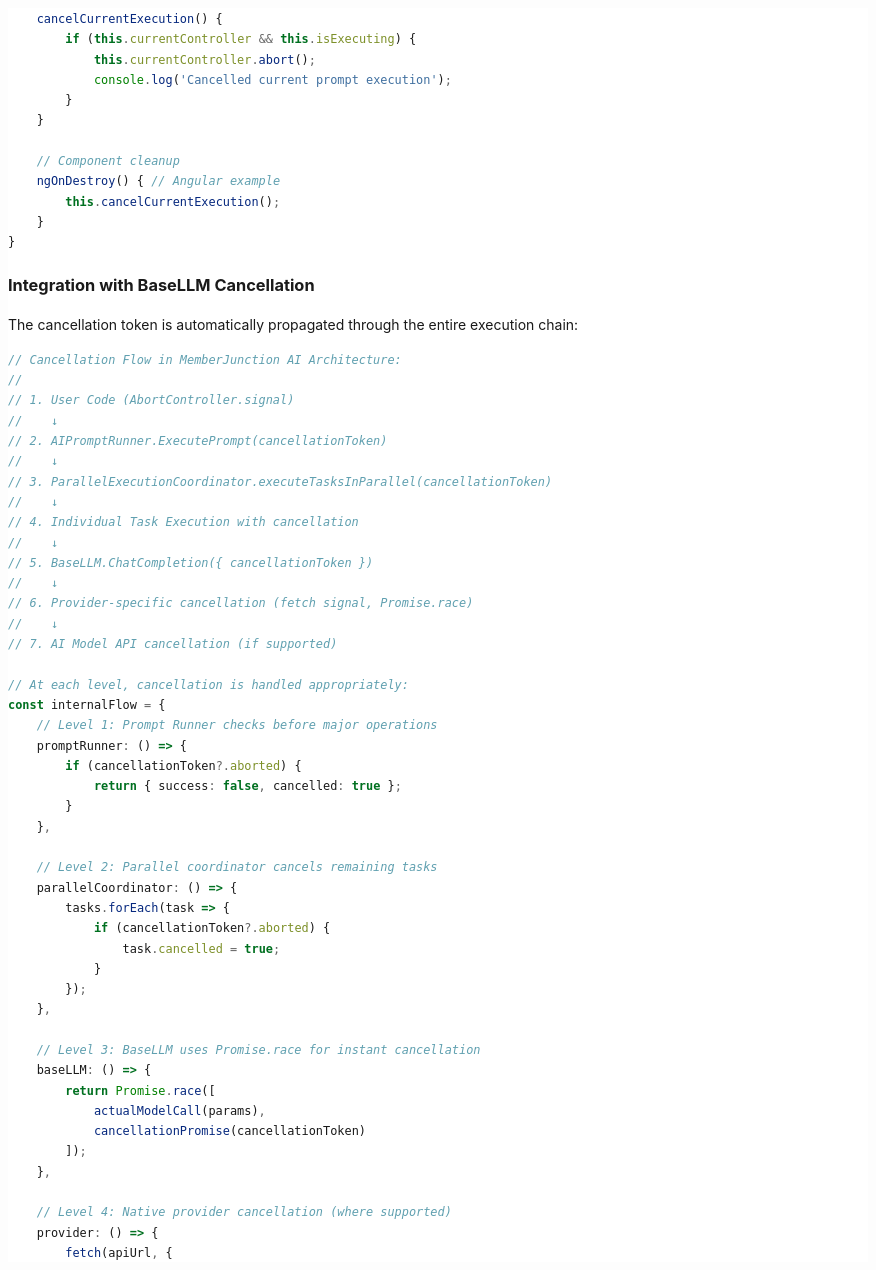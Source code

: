```typescript
    cancelCurrentExecution() {
        if (this.currentController && this.isExecuting) {
            this.currentController.abort();
            console.log('Cancelled current prompt execution');
        }
    }

    // Component cleanup
    ngOnDestroy() { // Angular example
        this.cancelCurrentExecution();
    }
}
```

### Integration with BaseLLM Cancellation

The cancellation token is automatically propagated through the entire execution chain:

```typescript
// Cancellation Flow in MemberJunction AI Architecture:
//
// 1. User Code (AbortController.signal)
//    ↓
// 2. AIPromptRunner.ExecutePrompt(cancellationToken)
//    ↓
// 3. ParallelExecutionCoordinator.executeTasksInParallel(cancellationToken)
//    ↓
// 4. Individual Task Execution with cancellation
//    ↓
// 5. BaseLLM.ChatCompletion({ cancellationToken })
//    ↓
// 6. Provider-specific cancellation (fetch signal, Promise.race)
//    ↓
// 7. AI Model API cancellation (if supported)

// At each level, cancellation is handled appropriately:
const internalFlow = {
    // Level 1: Prompt Runner checks before major operations
    promptRunner: () => {
        if (cancellationToken?.aborted) {
            return { success: false, cancelled: true };
        }
    },

    // Level 2: Parallel coordinator cancels remaining tasks
    parallelCoordinator: () => {
        tasks.forEach(task => {
            if (cancellationToken?.aborted) {
                task.cancelled = true;
            }
        });
    },

    // Level 3: BaseLLM uses Promise.race for instant cancellation
    baseLLM: () => {
        return Promise.race([
            actualModelCall(params),
            cancellationPromise(cancellationToken)
        ]);
    },

    // Level 4: Native provider cancellation (where supported)
    provider: () => {
        fetch(apiUrl, {
```